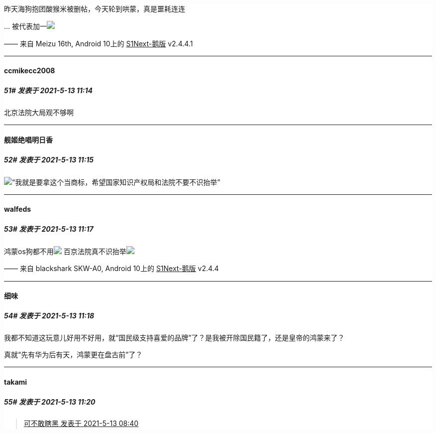 昨天海狗抱团酸猴米被删帖，今天轮到哄蒙，真是噩耗连连

 ...</blockquote>
被代表加一<img src="https://static.saraba1st.com/image/smiley/face2017/049.png" referrerpolicy="no-referrer">

—— 来自 Meizu 16th, Android 10上的 [S1Next-鹅版](https://github.com/ykrank/S1-Next/releases) v2.4.4.1


*****

####  ccmikecc2008  
##### 51#       发表于 2021-5-13 11:14


北京法院大局观不够啊


*****

####  舰姬绝唱明日香  
##### 52#       发表于 2021-5-13 11:15


<img src="https://static.saraba1st.com/image/smiley/face2017/067.png" referrerpolicy="no-referrer">“我就是要拿这个当商标，希望国家知识产权局和法院不要不识抬举”


*****

####  walfeds  
##### 53#       发表于 2021-5-13 11:17


鸿蒙os狗都不用<img src="https://static.saraba1st.com/image/smiley/face2017/049.png" referrerpolicy="no-referrer">
百京法院真不识抬举<img src="https://static.saraba1st.com/image/smiley/face2017/066.png" referrerpolicy="no-referrer">

—— 来自 blackshark SKW-A0, Android 10上的 [S1Next-鹅版](https://github.com/ykrank/S1-Next/releases) v2.4.4


*****

####  细味  
##### 54#       发表于 2021-5-13 11:18


我都不知道这玩意儿好用不好用，就“国民级支持喜爱的品牌”了？是我被开除国民籍了，还是皇帝的鸿蒙来了？

真就“先有华为后有天，鸿蒙更在盘古前”了？


*****

####  takami  
##### 55#       发表于 2021-5-13 11:20


<blockquote><a href="httphttps://bbs.saraba1st.com/2b/forum.php?mod=redirect&amp;goto=findpost&amp;pid=51232195&amp;ptid=2003772" target="_blank">可不敢瞎黑 发表于 2021-5-13 08:40</a>
